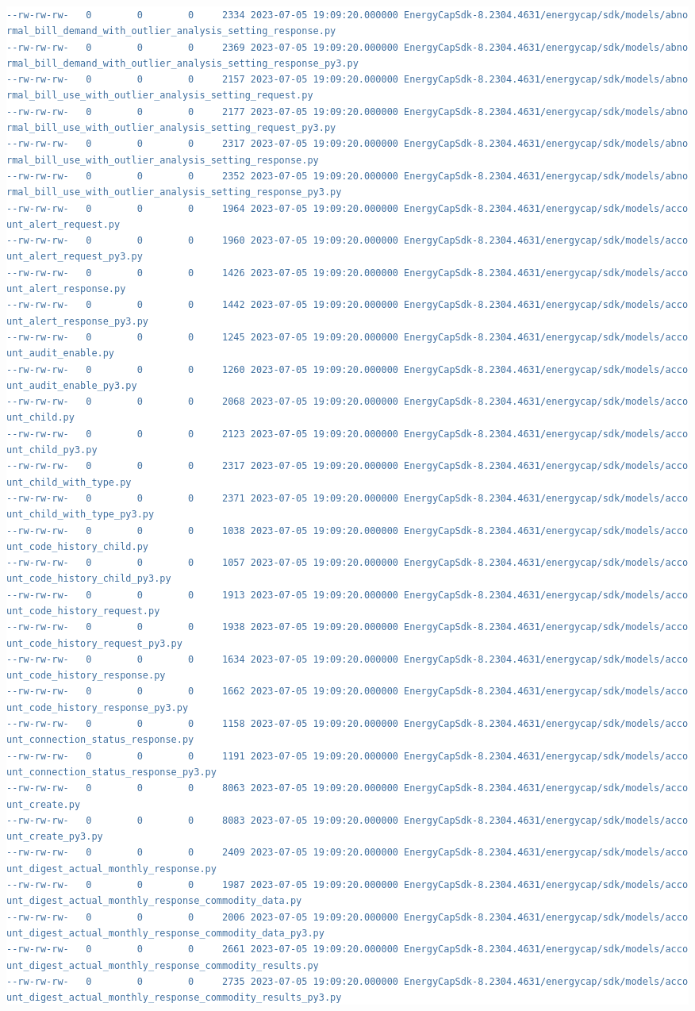 ```diff
--rw-rw-rw-   0        0        0     2334 2023-07-05 19:09:20.000000 EnergyCapSdk-8.2304.4631/energycap/sdk/models/abnormal_bill_demand_with_outlier_analysis_setting_response.py
--rw-rw-rw-   0        0        0     2369 2023-07-05 19:09:20.000000 EnergyCapSdk-8.2304.4631/energycap/sdk/models/abnormal_bill_demand_with_outlier_analysis_setting_response_py3.py
--rw-rw-rw-   0        0        0     2157 2023-07-05 19:09:20.000000 EnergyCapSdk-8.2304.4631/energycap/sdk/models/abnormal_bill_use_with_outlier_analysis_setting_request.py
--rw-rw-rw-   0        0        0     2177 2023-07-05 19:09:20.000000 EnergyCapSdk-8.2304.4631/energycap/sdk/models/abnormal_bill_use_with_outlier_analysis_setting_request_py3.py
--rw-rw-rw-   0        0        0     2317 2023-07-05 19:09:20.000000 EnergyCapSdk-8.2304.4631/energycap/sdk/models/abnormal_bill_use_with_outlier_analysis_setting_response.py
--rw-rw-rw-   0        0        0     2352 2023-07-05 19:09:20.000000 EnergyCapSdk-8.2304.4631/energycap/sdk/models/abnormal_bill_use_with_outlier_analysis_setting_response_py3.py
--rw-rw-rw-   0        0        0     1964 2023-07-05 19:09:20.000000 EnergyCapSdk-8.2304.4631/energycap/sdk/models/account_alert_request.py
--rw-rw-rw-   0        0        0     1960 2023-07-05 19:09:20.000000 EnergyCapSdk-8.2304.4631/energycap/sdk/models/account_alert_request_py3.py
--rw-rw-rw-   0        0        0     1426 2023-07-05 19:09:20.000000 EnergyCapSdk-8.2304.4631/energycap/sdk/models/account_alert_response.py
--rw-rw-rw-   0        0        0     1442 2023-07-05 19:09:20.000000 EnergyCapSdk-8.2304.4631/energycap/sdk/models/account_alert_response_py3.py
--rw-rw-rw-   0        0        0     1245 2023-07-05 19:09:20.000000 EnergyCapSdk-8.2304.4631/energycap/sdk/models/account_audit_enable.py
--rw-rw-rw-   0        0        0     1260 2023-07-05 19:09:20.000000 EnergyCapSdk-8.2304.4631/energycap/sdk/models/account_audit_enable_py3.py
--rw-rw-rw-   0        0        0     2068 2023-07-05 19:09:20.000000 EnergyCapSdk-8.2304.4631/energycap/sdk/models/account_child.py
--rw-rw-rw-   0        0        0     2123 2023-07-05 19:09:20.000000 EnergyCapSdk-8.2304.4631/energycap/sdk/models/account_child_py3.py
--rw-rw-rw-   0        0        0     2317 2023-07-05 19:09:20.000000 EnergyCapSdk-8.2304.4631/energycap/sdk/models/account_child_with_type.py
--rw-rw-rw-   0        0        0     2371 2023-07-05 19:09:20.000000 EnergyCapSdk-8.2304.4631/energycap/sdk/models/account_child_with_type_py3.py
--rw-rw-rw-   0        0        0     1038 2023-07-05 19:09:20.000000 EnergyCapSdk-8.2304.4631/energycap/sdk/models/account_code_history_child.py
--rw-rw-rw-   0        0        0     1057 2023-07-05 19:09:20.000000 EnergyCapSdk-8.2304.4631/energycap/sdk/models/account_code_history_child_py3.py
--rw-rw-rw-   0        0        0     1913 2023-07-05 19:09:20.000000 EnergyCapSdk-8.2304.4631/energycap/sdk/models/account_code_history_request.py
--rw-rw-rw-   0        0        0     1938 2023-07-05 19:09:20.000000 EnergyCapSdk-8.2304.4631/energycap/sdk/models/account_code_history_request_py3.py
--rw-rw-rw-   0        0        0     1634 2023-07-05 19:09:20.000000 EnergyCapSdk-8.2304.4631/energycap/sdk/models/account_code_history_response.py
--rw-rw-rw-   0        0        0     1662 2023-07-05 19:09:20.000000 EnergyCapSdk-8.2304.4631/energycap/sdk/models/account_code_history_response_py3.py
--rw-rw-rw-   0        0        0     1158 2023-07-05 19:09:20.000000 EnergyCapSdk-8.2304.4631/energycap/sdk/models/account_connection_status_response.py
--rw-rw-rw-   0        0        0     1191 2023-07-05 19:09:20.000000 EnergyCapSdk-8.2304.4631/energycap/sdk/models/account_connection_status_response_py3.py
--rw-rw-rw-   0        0        0     8063 2023-07-05 19:09:20.000000 EnergyCapSdk-8.2304.4631/energycap/sdk/models/account_create.py
--rw-rw-rw-   0        0        0     8083 2023-07-05 19:09:20.000000 EnergyCapSdk-8.2304.4631/energycap/sdk/models/account_create_py3.py
--rw-rw-rw-   0        0        0     2409 2023-07-05 19:09:20.000000 EnergyCapSdk-8.2304.4631/energycap/sdk/models/account_digest_actual_monthly_response.py
--rw-rw-rw-   0        0        0     1987 2023-07-05 19:09:20.000000 EnergyCapSdk-8.2304.4631/energycap/sdk/models/account_digest_actual_monthly_response_commodity_data.py
--rw-rw-rw-   0        0        0     2006 2023-07-05 19:09:20.000000 EnergyCapSdk-8.2304.4631/energycap/sdk/models/account_digest_actual_monthly_response_commodity_data_py3.py
--rw-rw-rw-   0        0        0     2661 2023-07-05 19:09:20.000000 EnergyCapSdk-8.2304.4631/energycap/sdk/models/account_digest_actual_monthly_response_commodity_results.py
--rw-rw-rw-   0        0        0     2735 2023-07-05 19:09:20.000000 EnergyCapSdk-8.2304.4631/energycap/sdk/models/account_digest_actual_monthly_response_commodity_results_py3.py
```